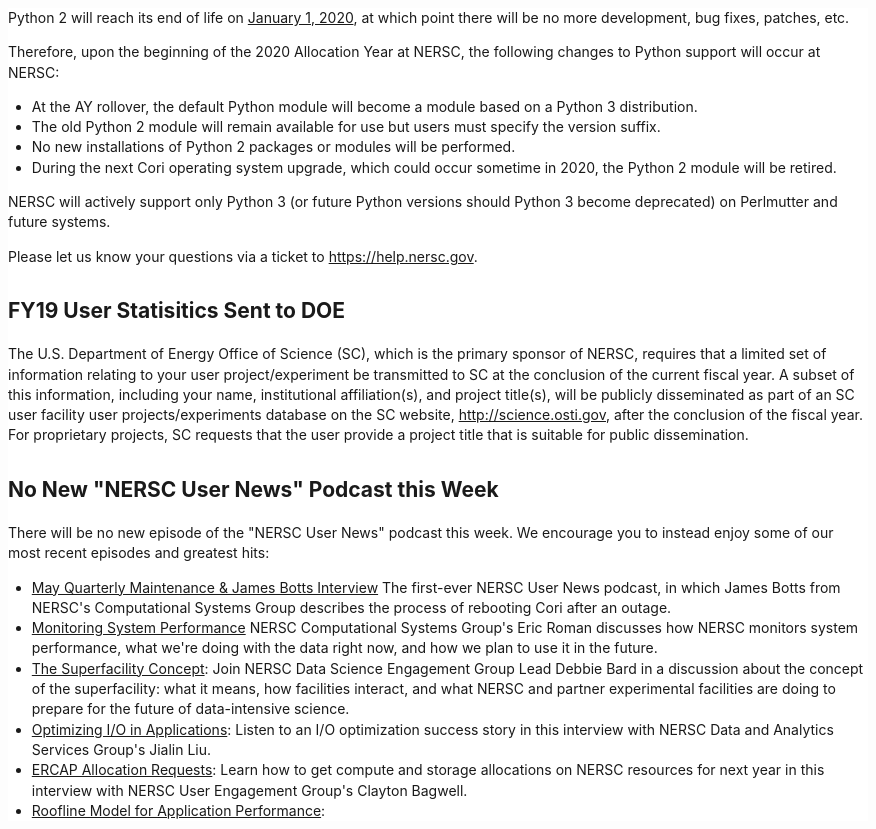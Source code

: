 Python 2 will reach its end of life on [January 1, 
2020](https://devguide.python.org/#status-of-python-branches),
at which point there will be no more development, bug fixes, patches, etc.

Therefore, upon the beginning of the 2020 Allocation Year at NERSC, the 
following changes to Python support will occur at NERSC:
- At the AY rollover, the default Python module will become a module based on a
Python 3 distribution.
- The old Python 2 module will remain available for use but users must specify
the version suffix.
- No new installations of Python 2 packages or modules will be performed.
- During the next Cori operating system upgrade, which could occur sometime in
2020, the Python 2 module will be retired.

NERSC will actively support only Python 3 (or future Python versions should
Python 3 become deprecated) on Perlmutter and future systems.

Please let us know your questions via a ticket to <https://help.nersc.gov>.


## FY19 User Statisitics Sent to DOE <a name="stats"/></a> ##

The U.S. Department of Energy Office of Science (SC), which is the primary
sponsor of  NERSC, requires that a limited set of information relating to your
user project/experiment be transmitted to SC at the conclusion of the current
fiscal year. A subset of this information, including your name, institutional
affiliation(s), and project title(s), will be publicly disseminated as part of
an SC user facility user projects/experiments database on the SC website,
http://science.osti.gov, after the conclusion of the fiscal year. For
proprietary projects, SC requests that the user provide a project title that is
suitable for public dissemination. 


## No New "NERSC User News" Podcast this Week <a name="nopodcast"/></a> ##

There will be no new episode of the "NERSC User News" podcast this week. We 
encourage you to instead enjoy some of our most recent episodes and greatest 
hits:
- [May Quarterly Maintenance & James Botts Interview](https://anchor.fm/nersc-news/episodes/May-Quarterly-Maintenance--James-Botts-Interview-e1ec2g/a-a3cfi7)
The first-ever NERSC User News podcast, in which James Botts from NERSC's 
Computational Systems Group describes the process of rebooting Cori after an outage.
- [Monitoring System Performance](https://anchor.fm/nersc-news/episodes/Monitoring-System-Performance-Eric-Roman-Interview-e5g20m/a-aobd6p)
NERSC Computational Systems Group's Eric Roman discusses how NERSC monitors 
system performance, what we're doing with the data right now, and how we plan to
use it in the future.
- [The Superfacility Concept](https://anchor.fm/nersc-news/episodes/The-Superfacility-Concept-Debbie-Bard-Interview-e5a5th/a-amoglk):
Join NERSC Data Science Engagement Group Lead Debbie Bard in a discussion about
the concept of the superfacility: what it means, how facilities interact, and
what NERSC and partner experimental facilities are doing to prepare for the
future of data-intensive science.
- [Optimizing I/O in Applications](https://anchor.fm/nersc-news/episodes/Optimizing-IO-in-Applications-Jialin-Liu-Interview-e50nvm):
Listen to an I/O optimization success story in this interview with NERSC Data
and Analytics Services Group's Jialin Liu.
- [ERCAP Allocation Requests](https://anchor.fm/nersc-news/episodes/ERCAP-Allocation-Requests-Clayton-Bagwell-Interview-e4u09l):
Learn how to get compute and storage allocations on NERSC resources for next
year in this interview with NERSC User Engagement Group's Clayton Bagwell.
- [Roofline Model for Application Performance](https://anchor.fm/nersc-news/episodes/Roofline-Model-for-Application-Performance-Charlene-Yang-Interview-e4osl1):